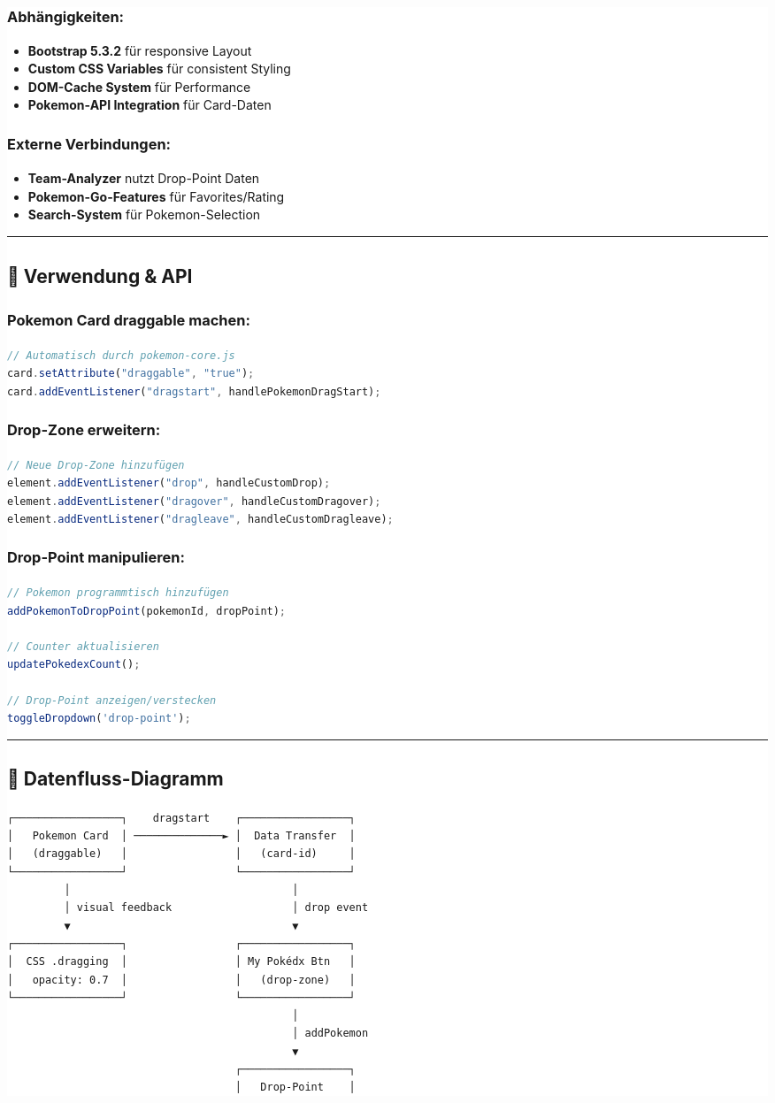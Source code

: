 ### **Abhängigkeiten:**
- **Bootstrap 5.3.2** für responsive Layout
- **Custom CSS Variables** für consistent Styling
- **DOM-Cache System** für Performance
- **Pokemon-API Integration** für Card-Daten

### **Externe Verbindungen:**
- **Team-Analyzer** nutzt Drop-Point Daten
- **Pokemon-Go-Features** für Favorites/Rating
- **Search-System** für Pokemon-Selection

---

## 🚀 **Verwendung & API**

### **Pokemon Card draggable machen:**
```javascript
// Automatisch durch pokemon-core.js
card.setAttribute("draggable", "true");
card.addEventListener("dragstart", handlePokemonDragStart);
```

### **Drop-Zone erweitern:**
```javascript
// Neue Drop-Zone hinzufügen
element.addEventListener("drop", handleCustomDrop);
element.addEventListener("dragover", handleCustomDragover);
element.addEventListener("dragleave", handleCustomDragleave);
```

### **Drop-Point manipulieren:**
```javascript
// Pokemon programmtisch hinzufügen
addPokemonToDropPoint(pokemonId, dropPoint);

// Counter aktualisieren  
updatePokedexCount();

// Drop-Point anzeigen/verstecken
toggleDropdown('drop-point');
```

---

## 🔄 **Datenfluss-Diagramm**

```
┌─────────────────┐    dragstart    ┌─────────────────┐
│   Pokemon Card  │ ──────────────► │  Data Transfer  │
│   (draggable)   │                 │   (card-id)     │
└─────────────────┘                 └─────────────────┘
         │                                   │
         │ visual feedback                   │ drop event
         ▼                                   ▼
┌─────────────────┐                 ┌─────────────────┐
│  CSS .dragging  │                 │ My Pokédx Btn   │
│   opacity: 0.7  │                 │   (drop-zone)   │
└─────────────────┘                 └─────────────────┘
                                             │
                                             │ addPokemon
                                             ▼
                                    ┌─────────────────┐
                                    │   Drop-Point    │
```
